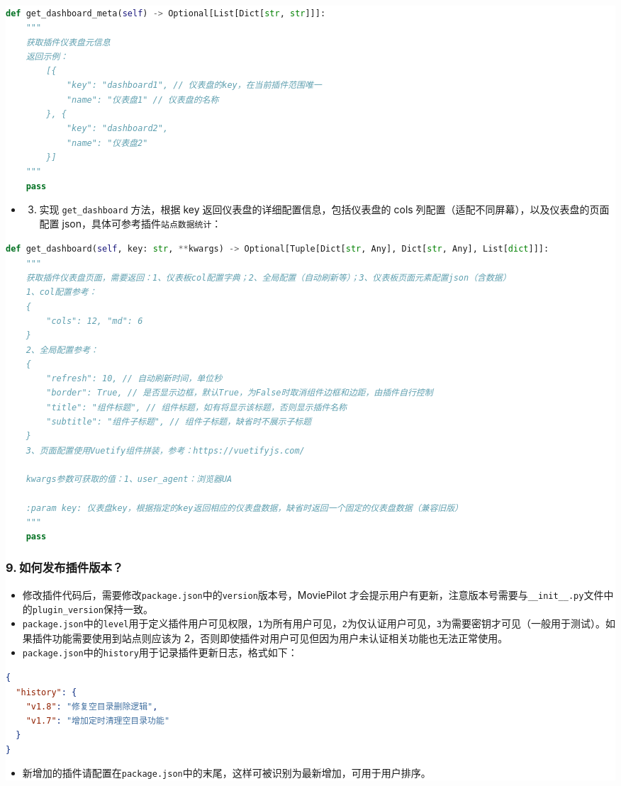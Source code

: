 ```python
def get_dashboard_meta(self) -> Optional[List[Dict[str, str]]]:
    """
    获取插件仪表盘元信息
    返回示例：
        [{
            "key": "dashboard1", // 仪表盘的key，在当前插件范围唯一
            "name": "仪表盘1" // 仪表盘的名称
        }, {
            "key": "dashboard2",
            "name": "仪表盘2"
        }]
    """
    pass
```

- 3. 实现 `get_dashboard` 方法，根据 key 返回仪表盘的详细配置信息，包括仪表盘的 cols 列配置（适配不同屏幕），以及仪表盘的页面配置 json，具体可参考插件`站点数据统计`：

```python
def get_dashboard(self, key: str, **kwargs) -> Optional[Tuple[Dict[str, Any], Dict[str, Any], List[dict]]]:
    """
    获取插件仪表盘页面，需要返回：1、仪表板col配置字典；2、全局配置（自动刷新等）；3、仪表板页面元素配置json（含数据）
    1、col配置参考：
    {
        "cols": 12, "md": 6
    }
    2、全局配置参考：
    {
        "refresh": 10, // 自动刷新时间，单位秒
        "border": True, // 是否显示边框，默认True，为False时取消组件边框和边距，由插件自行控制
        "title": "组件标题", // 组件标题，如有将显示该标题，否则显示插件名称
        "subtitle": "组件子标题", // 组件子标题，缺省时不展示子标题
    }
    3、页面配置使用Vuetify组件拼装，参考：https://vuetifyjs.com/

    kwargs参数可获取的值：1、user_agent：浏览器UA

    :param key: 仪表盘key，根据指定的key返回相应的仪表盘数据，缺省时返回一个固定的仪表盘数据（兼容旧版）
    """
    pass
```

### 9. 如何发布插件版本？

- 修改插件代码后，需要修改`package.json`中的`version`版本号，MoviePilot 才会提示用户有更新，注意版本号需要与`__init__.py`文件中的`plugin_version`保持一致。
- `package.json`中的`level`用于定义插件用户可见权限，`1`为所有用户可见，`2`为仅认证用户可见，`3`为需要密钥才可见（一般用于测试）。如果插件功能需要使用到站点则应该为 2，否则即使插件对用户可见但因为用户未认证相关功能也无法正常使用。
- `package.json`中的`history`用于记录插件更新日志，格式如下：

```json
{
  "history": {
    "v1.8": "修复空目录删除逻辑",
    "v1.7": "增加定时清理空目录功能"
  }
}
```

- 新增加的插件请配置在`package.json`中的末尾，这样可被识别为最新增加，可用于用户排序。
